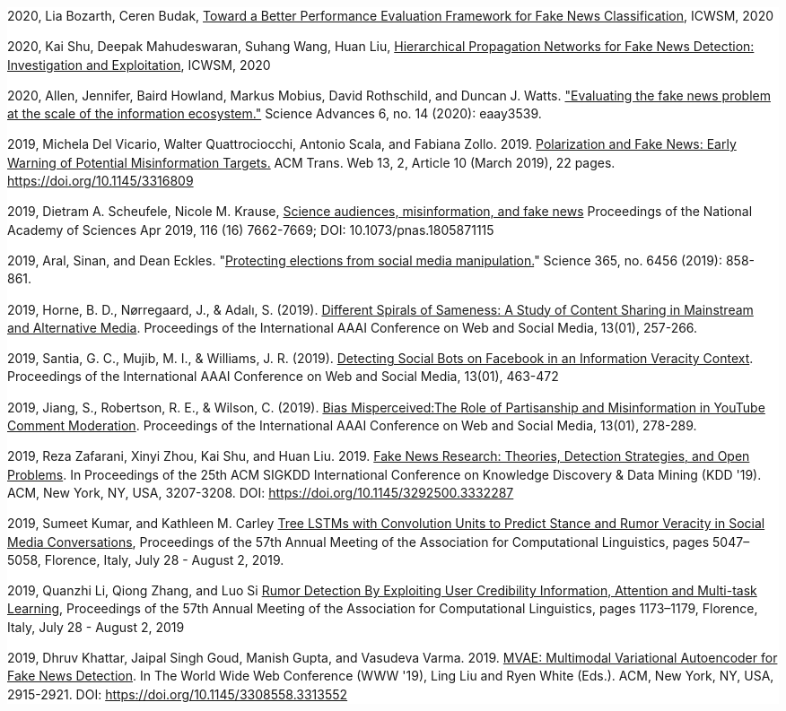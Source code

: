 
2020, Lia Bozarth, Ceren Budak, [Toward a Better Performance Evaluation Framework for Fake News Classification](https://aaai.org/ojs/index.php/ICWSM/article/view/7279/7133), ICWSM, 2020

2020, Kai Shu, Deepak Mahudeswaran, Suhang Wang, Huan Liu, [Hierarchical Propagation Networks for Fake News Detection: Investigation and Exploitation](https://aaai.org/ojs/index.php/ICWSM/article/view/7329/7183), ICWSM, 2020

2020, Allen, Jennifer, Baird Howland, Markus Mobius, David Rothschild, and Duncan J. Watts. ["Evaluating the fake news problem at the scale of the information ecosystem."](https://advances.sciencemag.org/content/6/14/eaay3539/tab-pdf) Science Advances 6, no. 14 (2020): eaay3539.

2019, Michela Del Vicario, Walter Quattrociocchi, Antonio Scala, and Fabiana Zollo. 2019. [Polarization and Fake
News: Early Warning of Potential Misinformation Targets.](https://arxiv.org/pdf/1802.01400.pdf) ACM Trans. Web 13, 2, Article 10 (March 2019), 22 pages. https://doi.org/10.1145/3316809

2019,  Dietram A. Scheufele, Nicole M. Krause, [Science audiences, misinformation, and fake news](https://www.pnas.org/content/pnas/116/16/7662.full.pdf) Proceedings of the National Academy of Sciences Apr 2019, 116 (16) 7662-7669; DOI: 10.1073/pnas.1805871115


2019, Aral, Sinan, and Dean Eckles. "[Protecting elections from social media manipulation.](https://science.sciencemag.org/content/365/6456/858/tab-pdf)" Science 365, no. 6456 (2019): 858-861.

2019, Horne, B. D., Nørregaard, J., & Adalı, S. (2019). [Different Spirals of Sameness: A Study of Content Sharing in Mainstream and Alternative Media](https://www.aaai.org/ojs/index.php/ICWSM/article/view/3227). Proceedings of the International AAAI Conference on Web and Social Media, 13(01), 257-266.

2019, Santia, G. C., Mujib, M. I., & Williams, J. R. (2019). [Detecting Social Bots on Facebook in an Information Veracity Context](https://www.aaai.org/ojs/index.php/ICWSM/article/view/3244). Proceedings of the International AAAI Conference on Web and Social Media, 13(01), 463-472

2019, Jiang, S., Robertson, R. E., & Wilson, C. (2019). [Bias Misperceived:The Role of Partisanship and Misinformation in YouTube Comment Moderation](https://www.aaai.org/ojs/index.php/ICWSM/article/view/3229). Proceedings of the International AAAI Conference on Web and Social Media, 13(01), 278-289.

2019, Reza Zafarani, Xinyi Zhou, Kai Shu, and Huan Liu. 2019. [Fake News Research: Theories, Detection Strategies, and Open Problems](https://dl.acm.org/citation.cfm?id=3332287). In Proceedings of the 25th ACM SIGKDD International Conference on Knowledge Discovery & Data Mining (KDD '19). ACM, New York, NY, USA, 3207-3208. DOI: https://doi.org/10.1145/3292500.3332287

2019, Sumeet Kumar, and Kathleen M. Carley [Tree LSTMs with Convolution Units to Predict Stance and Rumor
Veracity in Social Media Conversations](https://www.aclweb.org/anthology/P19-1498), Proceedings of the 57th Annual Meeting of the Association for Computational Linguistics, pages 5047–5058, Florence, Italy, July 28 - August 2, 2019.

2019, Quanzhi Li, Qiong Zhang, and Luo Si [Rumor Detection By Exploiting User Credibility Information, Attention and Multi-task Learning](https://www.aclweb.org/anthology/P19-1113), Proceedings of the 57th Annual Meeting of the Association for Computational Linguistics, pages 1173–1179, Florence, Italy, July 28 - August 2, 2019

2019, Dhruv Khattar, Jaipal Singh Goud, Manish Gupta, and Vasudeva Varma. 2019. [MVAE: Multimodal Variational Autoencoder for Fake News Detection](https://doi.org/10.1145/3308558.3313552). In The World Wide Web Conference (WWW '19), Ling Liu and Ryen White (Eds.). ACM, New York, NY, USA, 2915-2921. DOI: https://doi.org/10.1145/3308558.3313552
